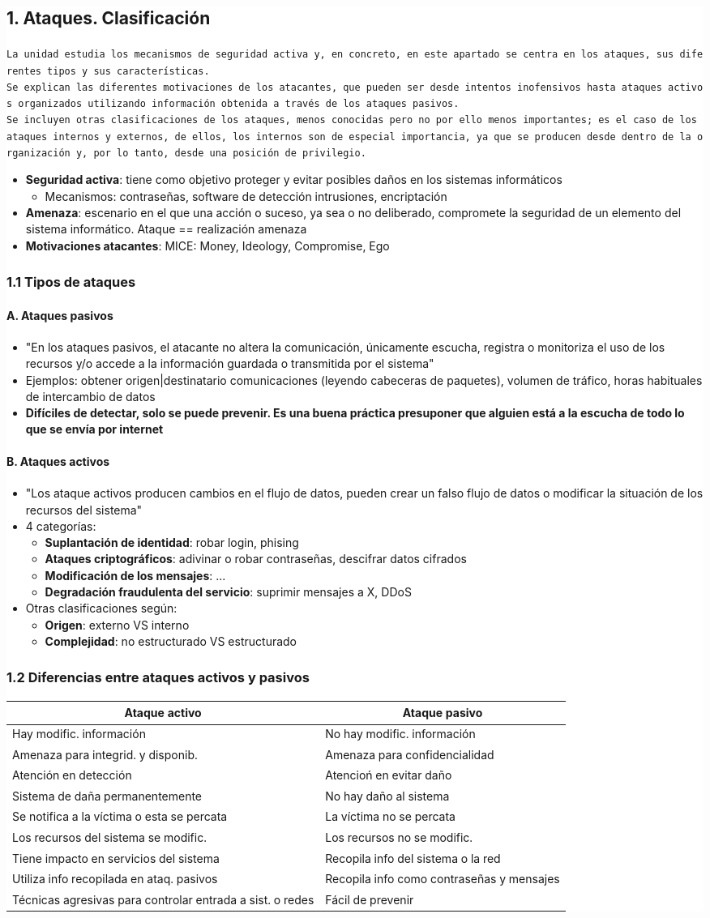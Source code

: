 
## 1. Ataques. Clasificación

```md
La unidad estudia los mecanismos de seguridad activa y, en concreto, en este apartado se centra en los ataques, sus diferentes tipos y sus características.
Se explican las diferentes motivaciones de los atacantes, que pueden ser desde intentos inofensivos hasta ataques activos organizados utilizando información obtenida a través de los ataques pasivos.
Se incluyen otras clasificaciones de los ataques, menos conocidas pero no por ello menos importantes; es el caso de los ataques internos y externos, de ellos, los internos son de especial importancia, ya que se producen desde dentro de la organización y, por lo tanto, desde una posición de privilegio.
```

- **Seguridad activa**: tiene como objetivo proteger y evitar posibles daños en los sistemas informáticos
  - Mecanismos: contraseñas, software de detección intrusiones, encriptación
- **Amenaza**: escenario en el que una acción o suceso, ya sea o no deliberado, compromete la seguridad de un elemento del sistema informático. Ataque == realización amenaza
- **Motivaciones atacantes**: MICE: Money, Ideology, Compromise, Ego

### 1.1 Tipos de ataques

#### A. Ataques pasivos

- "En los ataques pasivos, el atacante no altera la comunicación, únicamente escucha, registra o monitoriza el uso de los recursos y/o accede a la información guardada o transmitida por el sistema"
- Ejemplos: obtener origen|destinatario comunicaciones (leyendo cabeceras de paquetes), volumen de tráfico, horas habituales de intercambio de datos
- **Difíciles de detectar, solo se puede prevenir. Es una buena práctica presuponer que alguien está a la escucha de todo lo que se envía por internet**

#### B. Ataques activos

- "Los ataque activos producen cambios en el flujo de datos, pueden crear un falso flujo de datos o modificar la situación de los recursos del sistema"
- 4 categorías:
  - **Suplantación de identidad**: robar login, phising
  - **Ataques criptográficos**: adivinar o robar contraseñas, descifrar datos cifrados
  - **Modificación de los mensajes**: ...
  - **Degradación fraudulenta del servicio**: suprimir mensajes a X, DDoS
- Otras clasificaciones según:
  - **Origen**: externo VS interno
  - **Complejidad**: no estructurado VS estructurado

### 1.2 Diferencias entre ataques activos y pasivos

| Ataque activo                                             | Ataque pasivo
| ---                                                       | ---
| Hay modific. información                                  | No hay modific. información
| Amenaza para integrid. y disponib.                        | Amenaza para confidencialidad
| Atención en detección                                     | Atencioń en evitar daño
| Sistema de daña permanentemente                           | No hay daño al sistema
| Se notifica a la víctima o esta se percata                | La víctima no se percata
| Los recursos del sistema se modific.                      | Los recursos no se modific.
| Tiene impacto en servicios del sistema                    | Recopila info del sistema o la red
| Utiliza info recopilada en ataq. pasivos                  | Recopila info como contraseñas y mensajes
| Técnicas agresivas para controlar entrada a sist. o redes | Fácil de prevenir

